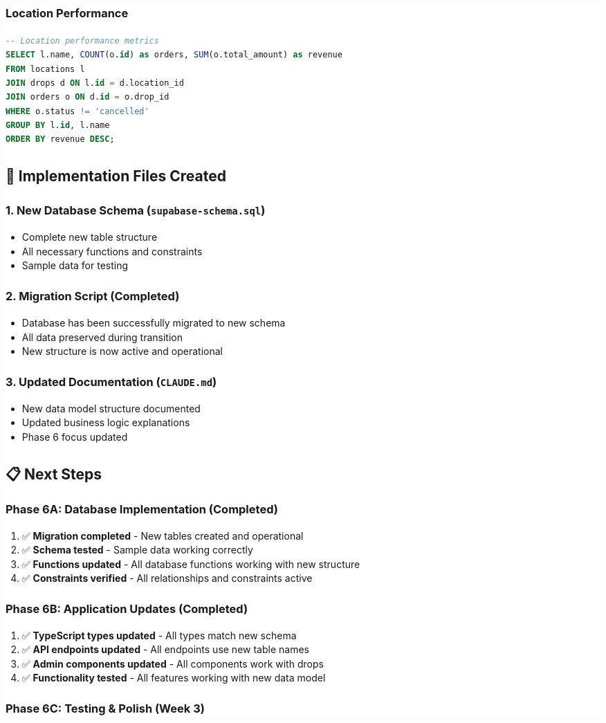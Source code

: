 ### **Location Performance**

```sql
-- Location performance metrics
SELECT l.name, COUNT(o.id) as orders, SUM(o.total_amount) as revenue
FROM locations l
JOIN drops d ON l.id = d.location_id
JOIN orders o ON d.id = o.drop_id
WHERE o.status != 'cancelled'
GROUP BY l.id, l.name
ORDER BY revenue DESC;
```

## 🔧 Implementation Files Created

### **1. New Database Schema** (`supabase-schema.sql`)

- Complete new table structure
- All necessary functions and constraints
- Sample data for testing

### **2. Migration Script** (Completed)

- Database has been successfully migrated to new schema
- All data preserved during transition
- New structure is now active and operational

### **3. Updated Documentation** (`CLAUDE.md`)

- New data model structure documented
- Updated business logic explanations
- Phase 6 focus updated

## 📋 Next Steps

### **Phase 6A: Database Implementation (Completed)**

1. ✅ **Migration completed** - New tables created and operational
2. ✅ **Schema tested** - Sample data working correctly
3. ✅ **Functions updated** - All database functions working with new structure
4. ✅ **Constraints verified** - All relationships and constraints active

### **Phase 6B: Application Updates (Completed)**

1. ✅ **TypeScript types updated** - All types match new schema
2. ✅ **API endpoints updated** - All endpoints use new table names
3. ✅ **Admin components updated** - All components work with drops
4. ✅ **Functionality tested** - All features working with new data model

### **Phase 6C: Testing & Polish (Week 3)**
